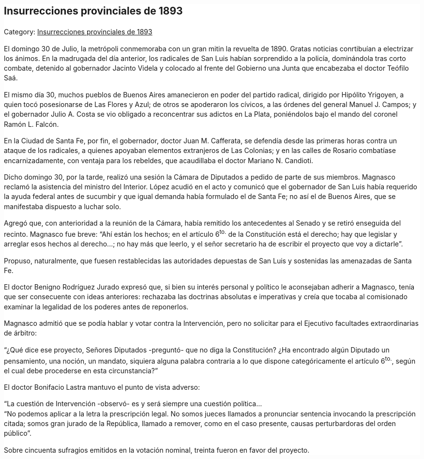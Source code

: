 ## Insurrecciones provinciales de 1893

Category: [Insurrecciones provinciales de 1893](http://descubrircorrientes.com.ar/2012/index.php/4612-corrientes-en-la-familia-argentina-1870-a-la-actualidad/gobiernos-autonomistas-de-gallino-a-ruiz-1880-1897/presidencia-de-luis-saenz-pena/insurrecciones-provinciales-de-1893)

El domingo 30 de Julio, la metrópoli conmemoraba con un gran mitin la revuelta de 1890. Gratas noticias conrtibuían a electrizar los ánimos. En la madrugada del día anterior, los radicales de San Luis habían sorprendido a la policía, dominándola tras corto combate, detenido al gobernador Jacinto Videla y colocado al frente del Gobierno una Junta que encabezaba el doctor Teófilo Saá.

El mismo día 30, muchos pueblos de Buenos Aires amanecieron en poder del partido radical, dirigido por Hipólito Yrigoyen, a quien tocó posesionarse de Las Flores y Azul; de otros se apoderaron los cívicos, a las órdenes del general Manuel J. Campos; y el gobernador Julio A. Costa se vio obligado a reconcentrar sus adictos en La Plata, poniéndolos bajo el mando del coronel Ramón L. Falcón.

En la Ciudad de Santa Fe, por fin, el gobernador, doctor Juan M. Cafferata, se defendía desde las primeras horas contra un ataque de los radicales, a quienes apoyaban elementos extranjeros de Las Colonias; y en las calles de Rosario combatíase encarnizadamente, con ventaja para los rebeldes, que acaudillaba el doctor Mariano N. Candioti.

Dicho domingo 30, por la tarde, realizó una sesión la Cámara de Diputados a pedido de parte de sus miembros. Magnasco reclamó la asistencia del ministro del Interior. López acudió en el acto y comunicó que el gobernador de San Luis había requerido la ayuda federal antes de sucumbir y que igual demanda había formulado el de Santa Fe; no así el de Buenos Aires, que se manifestaba dispuesto a luchar solo.

Agregó que, con anterioridad a la reunión de la Cámara, había remitido los antecedentes al Senado y se retiró enseguida del recinto. Magnasco fue breve: “Ahí están los hechos; en el artículo 6<sup>to.</sup> de la Constitución está el derecho; hay que legislar y arreglar esos hechos al derecho...; no hay más que leerlo, y el señor secretario ha de escribir el proyecto que voy a dictarle”.

Propuso, naturalmente, que fuesen restablecidas las autoridades depuestas de San Luis y sostenidas las amenazadas de Santa Fe.

El doctor Benigno Rodríguez Jurado expresó que, si bien su interés personal y político le aconsejaban adherir a Magnasco, tenía que ser consecuente con ideas anteriores: rechazaba las doctrinas absolutas e imperativas y creía que tocaba al comisionado examinar la legalidad de los poderes antes de reponerlos.

Magnasco admitió que se podía hablar y votar contra la Intervención, pero no solicitar para el Ejecutivo facultades extraordinarias de árbitro:

“¿Qué dice ese proyecto, Señores Diputados -preguntó- que no diga la Constitución? ¿Ha encontrado algún Diputado un pensamiento, una noción, un mandato, siquiera alguna palabra contraria a lo que dispone categóricamente el artículo 6<sup>to.</sup>, según el cual debe procederse en esta circunstancia?”

El doctor Bonifacio Lastra mantuvo el punto de vista adverso:

“La cuestión de Intervención -observó- es y será siempre una cuestión política...  
“No podemos aplicar a la letra la prescripción legal. No somos jueces llamados a pronunciar sentencia invocando la prescripción citada; somos gran jurado de la República, llamado a remover, como en el caso presente, causas perturbardoras del orden público”.

Sobre cincuenta sufragios emitidos en la votación nominal, treinta fueron en favor del proyecto.
